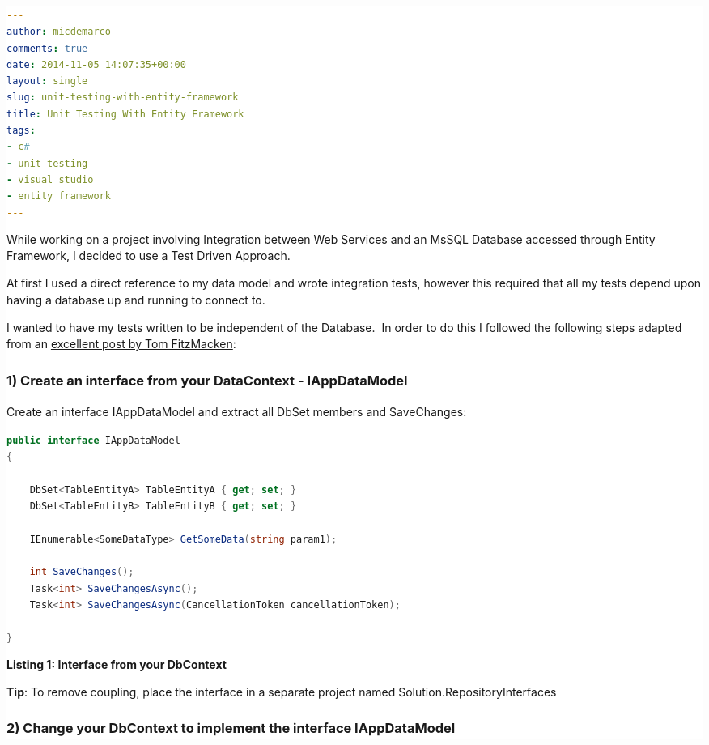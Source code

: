 ```yaml
---
author: micdemarco
comments: true
date: 2014-11-05 14:07:35+00:00
layout: single
slug: unit-testing-with-entity-framework
title: Unit Testing With Entity Framework
tags:
- c#
- unit testing
- visual studio
- entity framework
---
```


While working on a project involving Integration between Web Services and an MsSQL Database accessed through Entity Framework, I decided to use a Test Driven Approach.

At first I used a direct reference to my data model and wrote integration tests, however this required that all my tests depend upon having a database up and running to connect to.

I wanted to have my tests written to be independent of the Database.  In order to do this I followed the following steps adapted from an [excellent post by Tom FitzMacken](http://www.asp.net/web-api/overview/testing-and-debugging/mocking-entity-framework-when-unit-testing-aspnet-web-api-2):


### 1) Create an interface from your DataContext - IAppDataModel


Create an interface IAppDataModel and extract all DbSet members and SaveChanges:

```csharp
public interface IAppDataModel
{

    DbSet<TableEntityA> TableEntityA { get; set; }
    DbSet<TableEntityB> TableEntityB { get; set; }

    IEnumerable<SomeDataType> GetSomeData(string param1);

    int SaveChanges();
    Task<int> SaveChangesAsync();
    Task<int> SaveChangesAsync(CancellationToken cancellationToken);

}
```
**Listing 1: Interface from your DbContext**

**Tip**: To remove coupling, place the interface in a separate project named Solution.RepositoryInterfaces


### 2) Change your DbContext to implement the interface IAppDataModel
